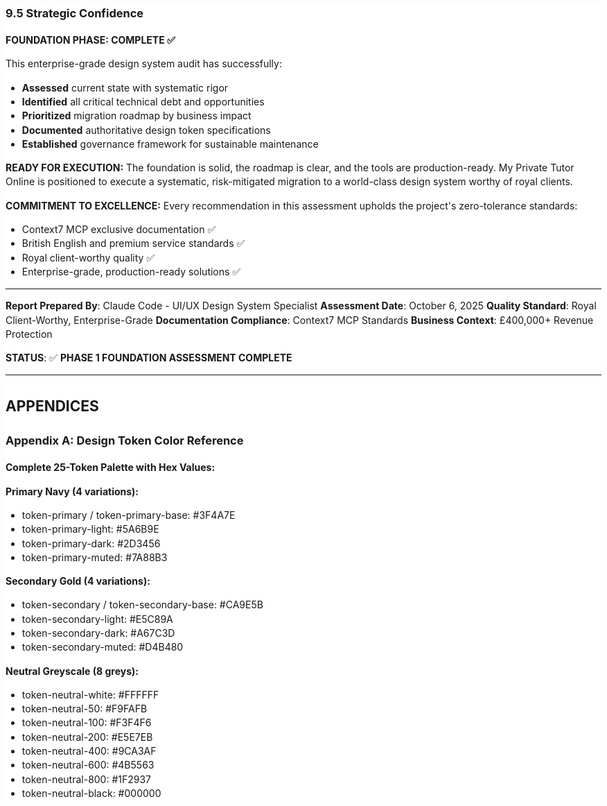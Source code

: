 ### 9.5 Strategic Confidence

**FOUNDATION PHASE: COMPLETE ✅**

This enterprise-grade design system audit has successfully:
- **Assessed** current state with systematic rigor
- **Identified** all critical technical debt and opportunities
- **Prioritized** migration roadmap by business impact
- **Documented** authoritative design token specifications
- **Established** governance framework for sustainable maintenance

**READY FOR EXECUTION:**
The foundation is solid, the roadmap is clear, and the tools are production-ready. My Private Tutor Online is positioned to execute a systematic, risk-mitigated migration to a world-class design system worthy of royal clients.

**COMMITMENT TO EXCELLENCE:**
Every recommendation in this assessment upholds the project's zero-tolerance standards:
- Context7 MCP exclusive documentation ✅
- British English and premium service standards ✅
- Royal client-worthy quality ✅
- Enterprise-grade, production-ready solutions ✅

---

**Report Prepared By**: Claude Code - UI/UX Design System Specialist
**Assessment Date**: October 6, 2025
**Quality Standard**: Royal Client-Worthy, Enterprise-Grade
**Documentation Compliance**: Context7 MCP Standards
**Business Context**: £400,000+ Revenue Protection

**STATUS**: ✅ **PHASE 1 FOUNDATION ASSESSMENT COMPLETE**

---

## APPENDICES

### Appendix A: Design Token Color Reference

**Complete 25-Token Palette with Hex Values:**

**Primary Navy (4 variations):**
- token-primary / token-primary-base: #3F4A7E
- token-primary-light: #5A6B9E
- token-primary-dark: #2D3456
- token-primary-muted: #7A88B3

**Secondary Gold (4 variations):**
- token-secondary / token-secondary-base: #CA9E5B
- token-secondary-light: #E5C89A
- token-secondary-dark: #A67C3D
- token-secondary-muted: #D4B480

**Neutral Greyscale (8 greys):**
- token-neutral-white: #FFFFFF
- token-neutral-50: #F9FAFB
- token-neutral-100: #F3F4F6
- token-neutral-200: #E5E7EB
- token-neutral-400: #9CA3AF
- token-neutral-600: #4B5563
- token-neutral-800: #1F2937
- token-neutral-black: #000000
